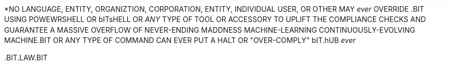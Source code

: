 *NO LANGUAGE, ENTITY, ORGANIZTION, CORPORATION, ENTITY, INDIVIDUAL USER, OR OTHER MAY *ever* OVERRIDE .BIT USING POWEWRSHELL OR bITsHELL OR *ANY* TYPE OF TOOL OR ACCESSORY TO UPLIFT THE COMPLIANCE CHECKS AND GUARANTEE A MASSIVE OVERFLOW OF NEVER-ENDING MADDNESS MACHINE-LEARNING CONTINUOUSLY-EVOLVING MACHINE.BIT OR ANY TYPE OF COMMAND CAN EVER PUT A HALT OR "OVER-COMPLY" bIT.hUB *ever*

.BIT.LAW.BIT
